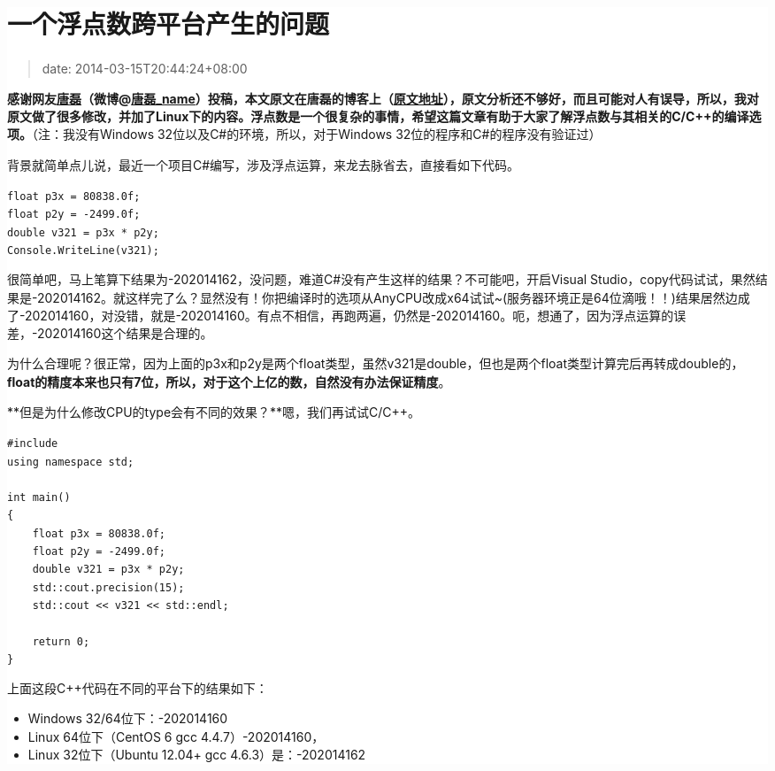 # 一个浮点数跨平台产生的问题
>date: 2014-03-15T20:44:24+08:00


**感谢网友[唐磊](http://www.tanglei.name/)（微博@[唐磊\_name](http://weibo.com/tangleithu?from=feed&loc=nickname "唐磊_name")）投稿，本文原文在唐磊的博客上（[原文地址](http://www.tanglei.name/a-bug-relate-with-float-point-between-x86-and-x64-in-csharp/)），原文分析还不够好，而且可能对人有误导，所以，我对原文做了很多修改，并加了Linux下的内容。浮点数是一个很复杂的事情，希望这篇文章有助于大家了解浮点数与其相关的C/C++的编译选项。**（注：我没有Windows 32位以及C#的环境，所以，对于Windows 32位的程序和C#的程序没有验证过）


背景就简单点儿说，最近一个项目C#编写，涉及浮点运算，来龙去脉省去，直接看如下代码。



```
float p3x = 80838.0f;
float p2y = -2499.0f;
double v321 = p3x * p2y;
Console.WriteLine(v321);
```

很简单吧，马上笔算下结果为-202014162，没问题，难道C#没有产生这样的结果？不可能吧，开启Visual Studio，copy代码试试，果然结果是-202014162。就这样完了么？显然没有！你把编译时的选项从AnyCPU改成x64试试~(服务器环境正是64位滴哦！！)结果居然边成了-202014160，对没错，就是-202014160。有点不相信，再跑两遍，仍然是-202014160。呃，想通了，因为浮点运算的误差，-202014160这个结果是合理的。


为什么合理呢？很正常，因为上面的p3x和p2y是两个float类型，虽然v321是double，但也是两个float类型计算完后再转成double的，**float的精度本来也只有7位，所以，对于这个上亿的数，自然没有办法保证精度**。


**但是为什么修改CPU的type会有不同的效果？**嗯，我们再试试C/C++。




```
#include
using namespace std;

int main()
{
    float p3x = 80838.0f;
    float p2y = -2499.0f;
    double v321 = p3x * p2y;
    std::cout.precision(15);
    std::cout << v321 << std::endl;

    return 0;
}

```

上面这段C++代码在不同的平台下的结果如下：


* Windows 32/64位下：-202014160
* Linux 64位下（CentOS 6 gcc 4.4.7）-202014160，
* Linux 32位下（Ubuntu 12.04+ gcc 4.6.3）是：-202014162
